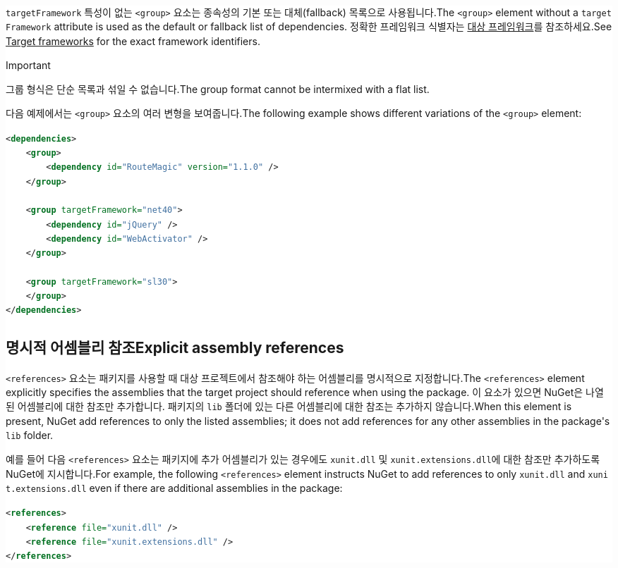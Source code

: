 <span data-ttu-id="b1a6c-288">`targetFramework` 특성이 없는 `<group>` 요소는 종속성의 기본 또는 대체(fallback) 목록으로 사용됩니다.</span><span class="sxs-lookup"><span data-stu-id="b1a6c-288">The `<group>` element without a `targetFramework` attribute is used as the default or fallback list of dependencies.</span></span> <span data-ttu-id="b1a6c-289">정확한 프레임워크 식별자는 [대상 프레임워크](../reference/target-frameworks.md)를 참조하세요.</span><span class="sxs-lookup"><span data-stu-id="b1a6c-289">See [Target frameworks](../reference/target-frameworks.md) for the exact framework identifiers.</span></span>

> [!Important]
> <span data-ttu-id="b1a6c-290">그룹 형식은 단순 목록과 섞일 수 없습니다.</span><span class="sxs-lookup"><span data-stu-id="b1a6c-290">The group format cannot be intermixed with a flat list.</span></span>

<span data-ttu-id="b1a6c-291">다음 예제에서는 `<group>` 요소의 여러 변형을 보여줍니다.</span><span class="sxs-lookup"><span data-stu-id="b1a6c-291">The following example shows different variations of the `<group>` element:</span></span>

```xml
<dependencies>
    <group>
        <dependency id="RouteMagic" version="1.1.0" />
    </group>

    <group targetFramework="net40">
        <dependency id="jQuery" />
        <dependency id="WebActivator" />
    </group>

    <group targetFramework="sl30">
    </group>
</dependencies>
```

<a name="specifying-explicit-assembly-references"></a>

## <a name="explicit-assembly-references"></a><span data-ttu-id="b1a6c-292">명시적 어셈블리 참조</span><span class="sxs-lookup"><span data-stu-id="b1a6c-292">Explicit assembly references</span></span>

<span data-ttu-id="b1a6c-293">`<references>` 요소는 패키지를 사용할 때 대상 프로젝트에서 참조해야 하는 어셈블리를 명시적으로 지정합니다.</span><span class="sxs-lookup"><span data-stu-id="b1a6c-293">The `<references>` element explicitly specifies the assemblies that the target project should reference when using the package.</span></span> <span data-ttu-id="b1a6c-294">이 요소가 있으면 NuGet은 나열된 어셈블리에 대한 참조만 추가합니다. 패키지의 `lib` 폴더에 있는 다른 어셈블리에 대한 참조는 추가하지 않습니다.</span><span class="sxs-lookup"><span data-stu-id="b1a6c-294">When this element is present, NuGet add references to only the listed assemblies; it does not add references for any other assemblies in the package's `lib` folder.</span></span>

<span data-ttu-id="b1a6c-295">예를 들어 다음 `<references>` 요소는 패키지에 추가 어셈블리가 있는 경우에도 `xunit.dll` 및 `xunit.extensions.dll`에 대한 참조만 추가하도록 NuGet에 지시합니다.</span><span class="sxs-lookup"><span data-stu-id="b1a6c-295">For example, the following `<references>` element instructs NuGet to add references to only `xunit.dll` and `xunit.extensions.dll` even if there are additional assemblies in the package:</span></span>

```xml
<references>
    <reference file="xunit.dll" />
    <reference file="xunit.extensions.dll" />
</references>
```

